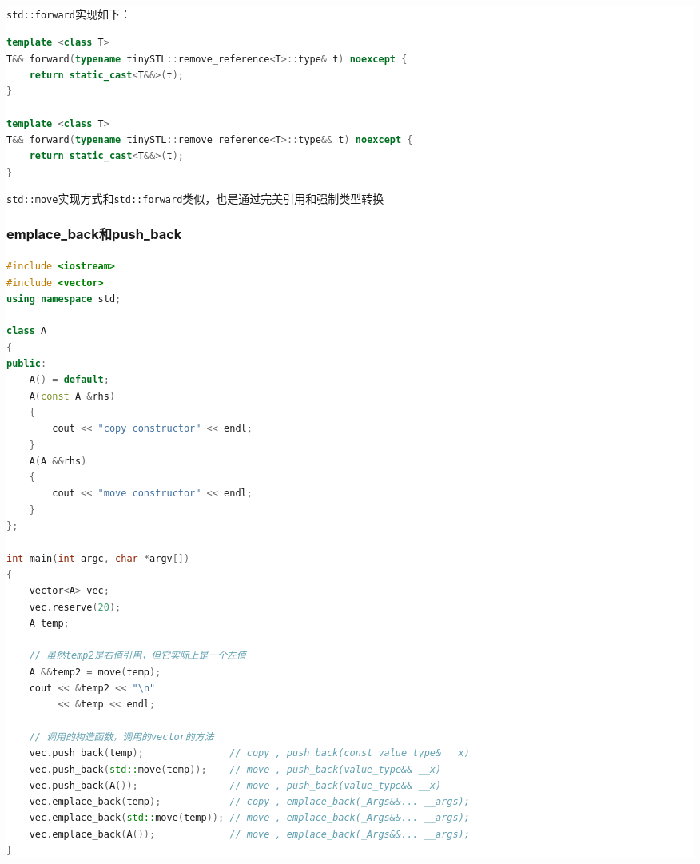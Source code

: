 

`std::forward`实现如下：

```cpp
template <class T>
T&& forward(typename tinySTL::remove_reference<T>::type& t) noexcept {
    return static_cast<T&&>(t);
}

template <class T>
T&& forward(typename tinySTL::remove_reference<T>::type&& t) noexcept {
    return static_cast<T&&>(t);
}
```

`std::move`实现方式和`std::forward`类似，也是通过完美引用和强制类型转换





### emplace_back和push_back

```cpp
#include <iostream>
#include <vector>
using namespace std;

class A
{
public:
    A() = default;
    A(const A &rhs)
    {
        cout << "copy constructor" << endl;
    }
    A(A &&rhs)
    {
        cout << "move constructor" << endl;
    }
};

int main(int argc, char *argv[])
{
    vector<A> vec;
    vec.reserve(20);
    A temp;
	
    // 虽然temp2是右值引用，但它实际上是一个左值
    A &&temp2 = move(temp);
    cout << &temp2 << "\n"
         << &temp << endl;

    // 调用的构造函数，调用的vector的方法
    vec.push_back(temp);               // copy , push_back(const value_type& __x)
    vec.push_back(std::move(temp));    // move , push_back(value_type&& __x)
    vec.push_back(A());                // move , push_back(value_type&& __x)
    vec.emplace_back(temp);            // copy , emplace_back(_Args&&... __args);
    vec.emplace_back(std::move(temp)); // move , emplace_back(_Args&&... __args);
    vec.emplace_back(A());             // move , emplace_back(_Args&&... __args);
}
```
